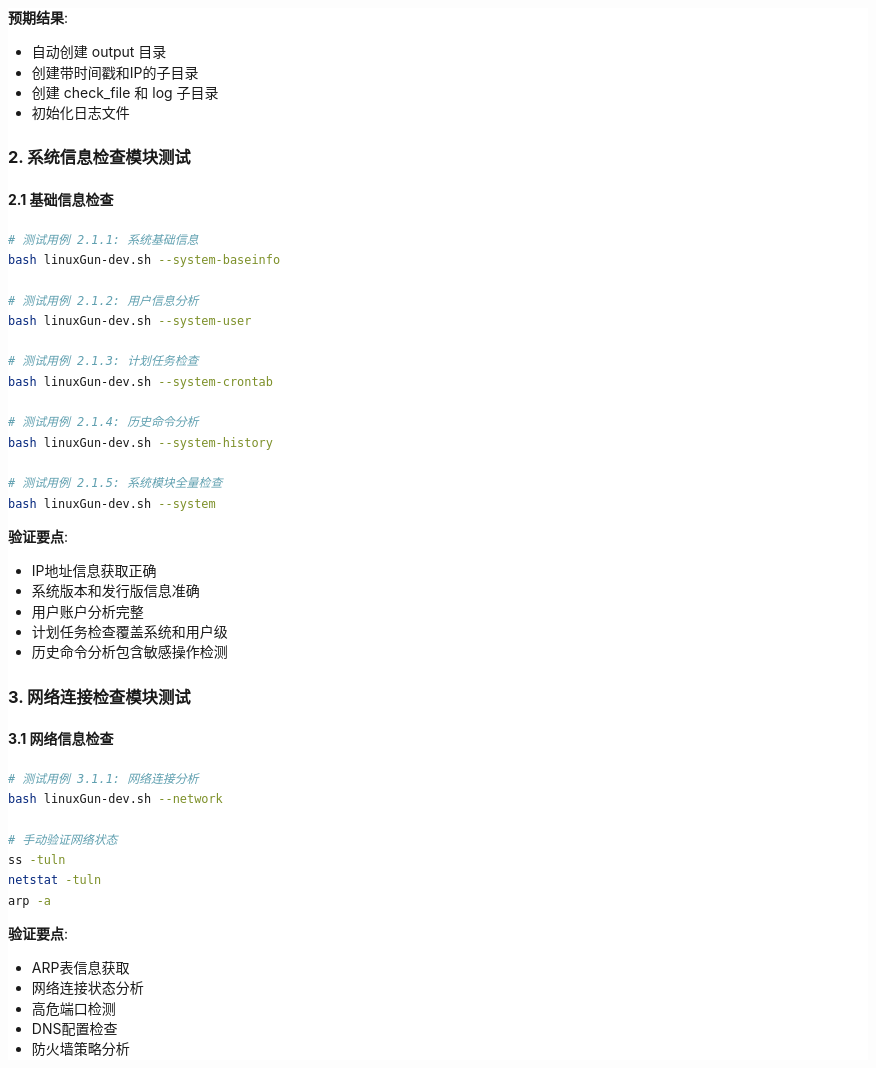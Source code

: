 **预期结果**:
- 自动创建 output 目录
- 创建带时间戳和IP的子目录
- 创建 check_file 和 log 子目录
- 初始化日志文件

### 2. 系统信息检查模块测试

#### 2.1 基础信息检查
```bash
# 测试用例 2.1.1: 系统基础信息
bash linuxGun-dev.sh --system-baseinfo

# 测试用例 2.1.2: 用户信息分析
bash linuxGun-dev.sh --system-user

# 测试用例 2.1.3: 计划任务检查
bash linuxGun-dev.sh --system-crontab

# 测试用例 2.1.4: 历史命令分析
bash linuxGun-dev.sh --system-history

# 测试用例 2.1.5: 系统模块全量检查
bash linuxGun-dev.sh --system
```

**验证要点**:
- IP地址信息获取正确
- 系统版本和发行版信息准确
- 用户账户分析完整
- 计划任务检查覆盖系统和用户级
- 历史命令分析包含敏感操作检测

### 3. 网络连接检查模块测试

#### 3.1 网络信息检查
```bash
# 测试用例 3.1.1: 网络连接分析
bash linuxGun-dev.sh --network

# 手动验证网络状态
ss -tuln
netstat -tuln
arp -a
```

**验证要点**:
- ARP表信息获取
- 网络连接状态分析
- 高危端口检测
- DNS配置检查
- 防火墙策略分析
